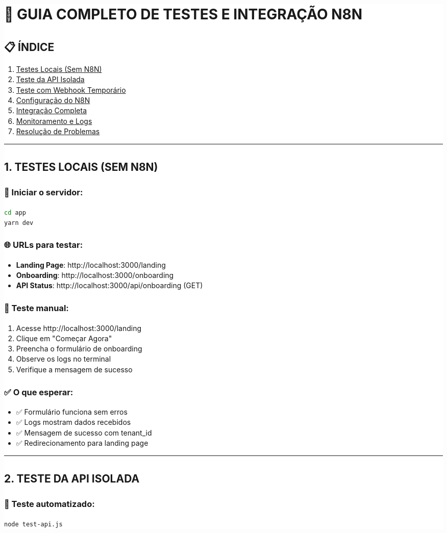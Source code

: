 
# 🧪 **GUIA COMPLETO DE TESTES E INTEGRAÇÃO N8N**

## 📋 **ÍNDICE**
1. [Testes Locais (Sem N8N)](#1-testes-locais-sem-n8n)
2. [Teste da API Isolada](#2-teste-da-api-isolada)
3. [Teste com Webhook Temporário](#3-teste-com-webhook-temporário)
4. [Configuração do N8N](#4-configuração-do-n8n)
5. [Integração Completa](#5-integração-completa)
6. [Monitoramento e Logs](#6-monitoramento-e-logs)
7. [Resolução de Problemas](#7-resolução-de-problemas)

---

## **1. TESTES LOCAIS (SEM N8N)**

### **🚀 Iniciar o servidor:**
```bash
cd app
yarn dev
```

### **🌐 URLs para testar:**
- **Landing Page**: http://localhost:3000/landing
- **Onboarding**: http://localhost:3000/onboarding
- **API Status**: http://localhost:3000/api/onboarding (GET)

### **📝 Teste manual:**
1. Acesse http://localhost:3000/landing
2. Clique em "Começar Agora"
3. Preencha o formulário de onboarding
4. Observe os logs no terminal
5. Verifique a mensagem de sucesso

### **✅ O que esperar:**
- ✅ Formulário funciona sem erros
- ✅ Logs mostram dados recebidos
- ✅ Mensagem de sucesso com tenant_id
- ✅ Redirecionamento para landing page

---

## **2. TESTE DA API ISOLADA**

### **🤖 Teste automatizado:**
```bash
node test-api.js
```
